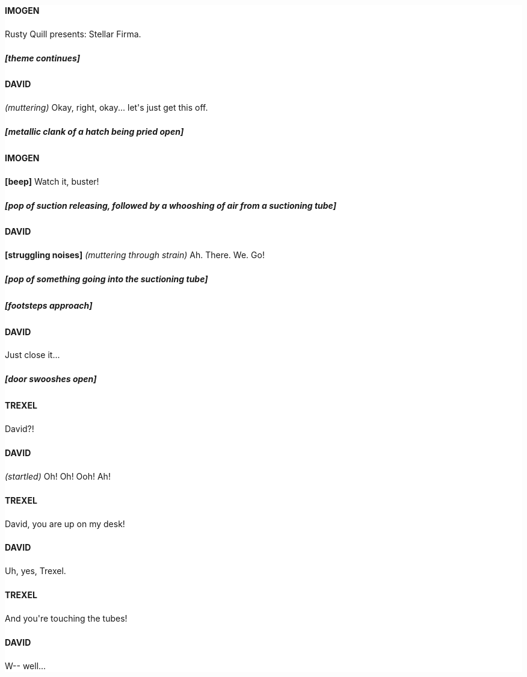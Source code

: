 #### IMOGEN

Rusty Quill presents: Stellar Firma.

##### [theme continues]

#### DAVID 

_(muttering)_ Okay, right, okay... let's just get this off.

##### [metallic clank of a hatch being pried open]

#### IMOGEN 

__[beep]__ Watch it, buster!

##### [pop of suction releasing, followed by a whooshing of air from a suctioning tube]

#### DAVID 

__[struggling noises]__ *(muttering through strain)* Ah. There. We. Go!

##### [pop of something going into the suctioning tube]

##### [footsteps approach]

#### DAVID

Just close it...

##### [door swooshes open]

#### TREXEL

David?!

#### DAVID 

_(startled)_ Oh! Oh! Ooh! Ah!

#### TREXEL

David, you are up on my desk!

#### DAVID

Uh, yes, Trexel.

#### TREXEL

And you're touching the tubes!

#### DAVID

W-- well...
